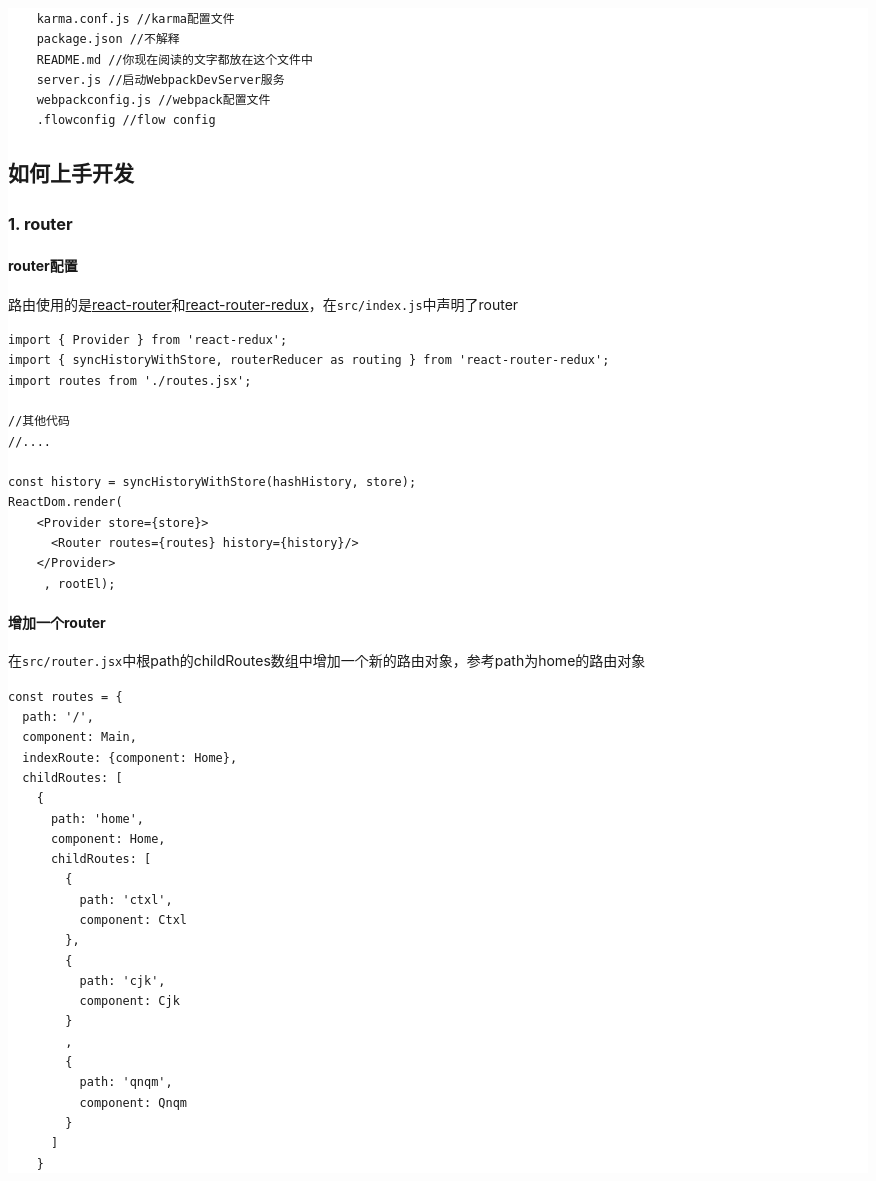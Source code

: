 ```
	karma.conf.js //karma配置文件
	package.json //不解释
	README.md //你现在阅读的文字都放在这个文件中
	server.js //启动WebpackDevServer服务
	webpackconfig.js //webpack配置文件
    .flowconfig //flow config
```



## 如何上手开发

### 1. router

#### router配置

路由使用的是[react-router](https://github.com/ReactTraining/react-router)和[react-router-redux](https://github.com/reactjs/react-router-redux)，在`src/index.js`中声明了router

```
import { Provider } from 'react-redux';
import { syncHistoryWithStore, routerReducer as routing } from 'react-router-redux';
import routes from './routes.jsx';

//其他代码
//....

const history = syncHistoryWithStore(hashHistory, store);
ReactDom.render(
    <Provider store={store}>
      <Router routes={routes} history={history}/>
    </Provider>
     , rootEl);

```

#### 增加一个router

在`src/router.jsx`中根path的childRoutes数组中增加一个新的路由对象，参考path为home的路由对象

```
const routes = {
  path: '/',
  component: Main,
  indexRoute: {component: Home},
  childRoutes: [
    {
      path: 'home',
      component: Home,
      childRoutes: [
        {
          path: 'ctxl',
          component: Ctxl
        },
        {
          path: 'cjk',
          component: Cjk
        }
        ,
        {
          path: 'qnqm',
          component: Qnqm
        }
      ]
    }
```